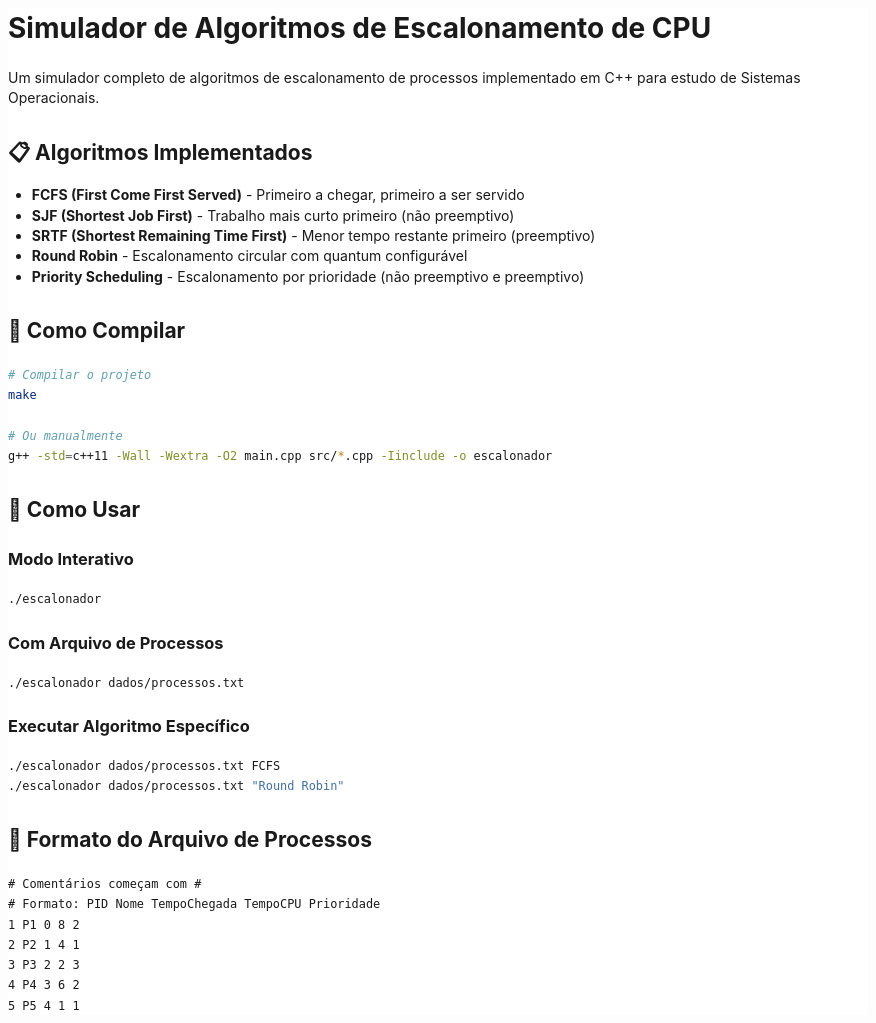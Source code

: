 # Simulador de Algoritmos de Escalonamento de CPU

Um simulador completo de algoritmos de escalonamento de processos implementado em C++ para estudo de Sistemas Operacionais.

## 📋 Algoritmos Implementados

- **FCFS (First Come First Served)** - Primeiro a chegar, primeiro a ser servido
- **SJF (Shortest Job First)** - Trabalho mais curto primeiro (não preemptivo)
- **SRTF (Shortest Remaining Time First)** - Menor tempo restante primeiro (preemptivo)
- **Round Robin** - Escalonamento circular com quantum configurável
- **Priority Scheduling** - Escalonamento por prioridade (não preemptivo e preemptivo)

## 🚀 Como Compilar

```bash
# Compilar o projeto
make

# Ou manualmente
g++ -std=c++11 -Wall -Wextra -O2 main.cpp src/*.cpp -Iinclude -o escalonador
```

## 📖 Como Usar

### Modo Interativo
```bash
./escalonador
```

### Com Arquivo de Processos
```bash
./escalonador dados/processos.txt
```

### Executar Algoritmo Específico
```bash
./escalonador dados/processos.txt FCFS
./escalonador dados/processos.txt "Round Robin"
```

## 📁 Formato do Arquivo de Processos

```
# Comentários começam com #
# Formato: PID Nome TempoChegada TempoCPU Prioridade
1 P1 0 8 2
2 P2 1 4 1
3 P3 2 2 3
4 P4 3 6 2
5 P5 4 1 1
```

